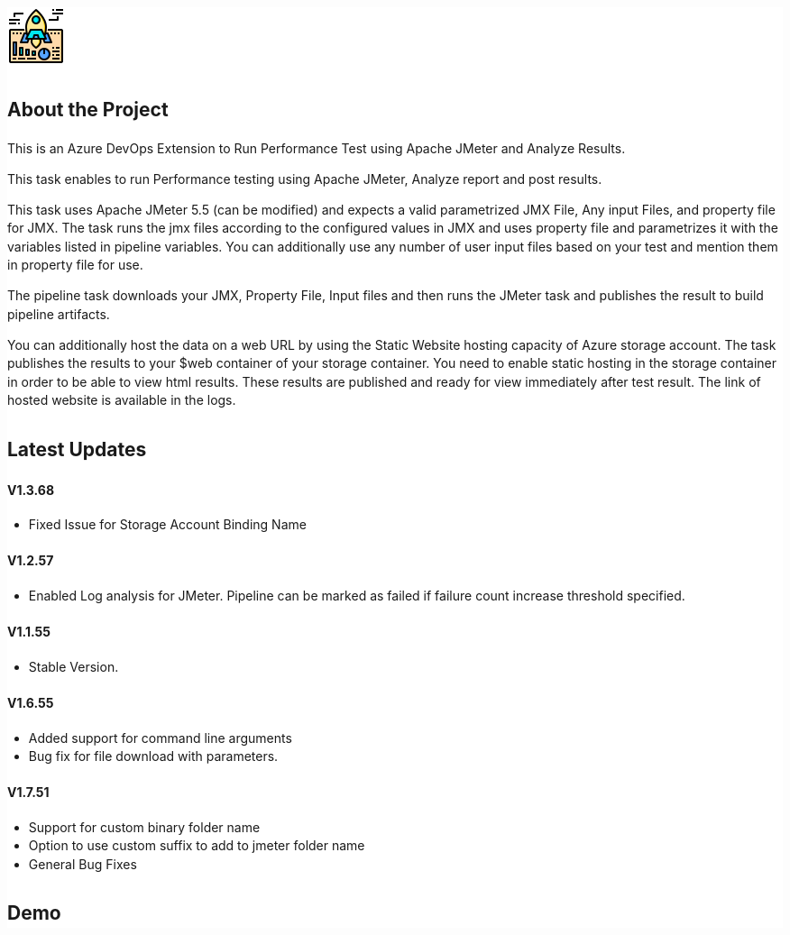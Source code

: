 ![project-screenshots/icon.png](project-screenshots/icon.png)

## About the Project
This is an Azure DevOps Extension to Run Performance Test using Apache JMeter and Analyze Results.

This task enables to run Performance testing using Apache JMeter, Analyze report and post results.

This task uses Apache JMeter 5.5 (can be modified) and expects a valid parametrized JMX File, Any input Files, and property file for JMX. The task runs the jmx files according to the configured values in JMX and uses property file and parametrizes it with the variables listed in pipeline variables. You can additionally use any number of user input files based on your test and mention them in property file for use.

The pipeline task downloads your JMX, Property File, Input files and then runs the JMeter task and publishes the result to build pipeline artifacts.

You can additionally host the data on a web URL by using the Static Website hosting capacity of Azure storage account. The task publishes the results to your $web container of your storage container.
You need to enable static hosting in the storage container in order to be able to view html results. These results are published and ready for view immediately after test result. The link of hosted website is available in the logs.

## Latest Updates

#### V1.3.68
- Fixed Issue for Storage Account Binding Name

#### V1.2.57
- Enabled Log analysis for JMeter. Pipeline can be marked as failed if failure count increase threshold specified.

#### V1.1.55
- Stable Version.

#### V1.6.55
- Added support for command line arguments
- Bug fix for file download with parameters.

#### V1.7.51
- Support for custom binary folder name
- Option to use custom suffix to add to jmeter folder name
- General Bug Fixes

## Demo
